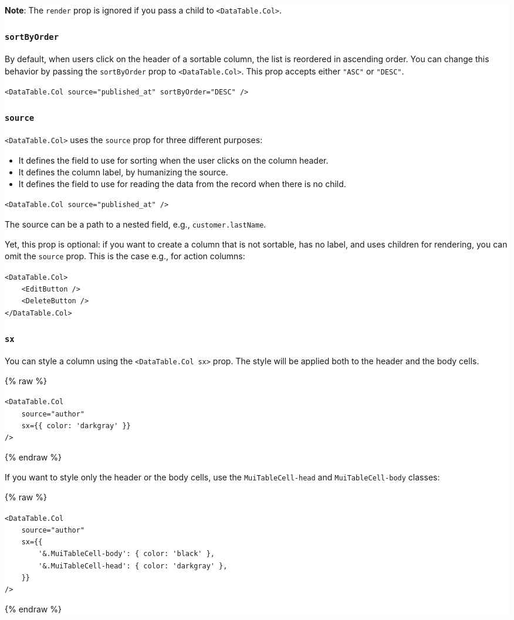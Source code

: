 **Note**: The `render` prop is ignored if you pass a child to `<DataTable.Col>`.

### `sortByOrder`

By default, when users click on the header of a sortable column, the list is reordered in ascending order. You can change this behavior by passing the `sortByOrder` prop to `<DataTable.Col>`. This prop accepts either `"ASC"` or `"DESC"`.

```tsx
<DataTable.Col source="published_at" sortByOrder="DESC" />
```

### `source`

`<DataTable.Col>` uses the `source` prop for three different purposes:

- It defines the field to use for sorting when the user clicks on the column header.
- It defines the column label, by humanizing the source.
- It defines the field to use for reading the data from the record when there is no child.

```tsx
<DataTable.Col source="published_at" />
```

The source can be a path to a nested field, e.g., `customer.lastName`.

Yet, this prop is optional: if you want to create a column that is not sortable, has no label, and uses children for rendering, you can omit the `source` prop. This is the case e.g., for action columns:

```tsx
<DataTable.Col>
    <EditButton />
    <DeleteButton />
</DataTable.Col>
```

### `sx`

You can style a column using the `<DataTable.Col sx>` prop. The style will be applied both to the header and the body cells.

{% raw %}
```tsx
<DataTable.Col
    source="author"
    sx={{ color: 'darkgray' }}
/>
```
{% endraw %}

If you want to style only the header or the body cells, use the `MuiTableCell-head` and `MuiTableCell-body` classes:

{% raw %}
```tsx
<DataTable.Col
    source="author"
    sx={{
        '&.MuiTableCell-body': { color: 'black' },
        '&.MuiTableCell-head': { color: 'darkgray' },
    }}
/>
```
{% endraw %}

